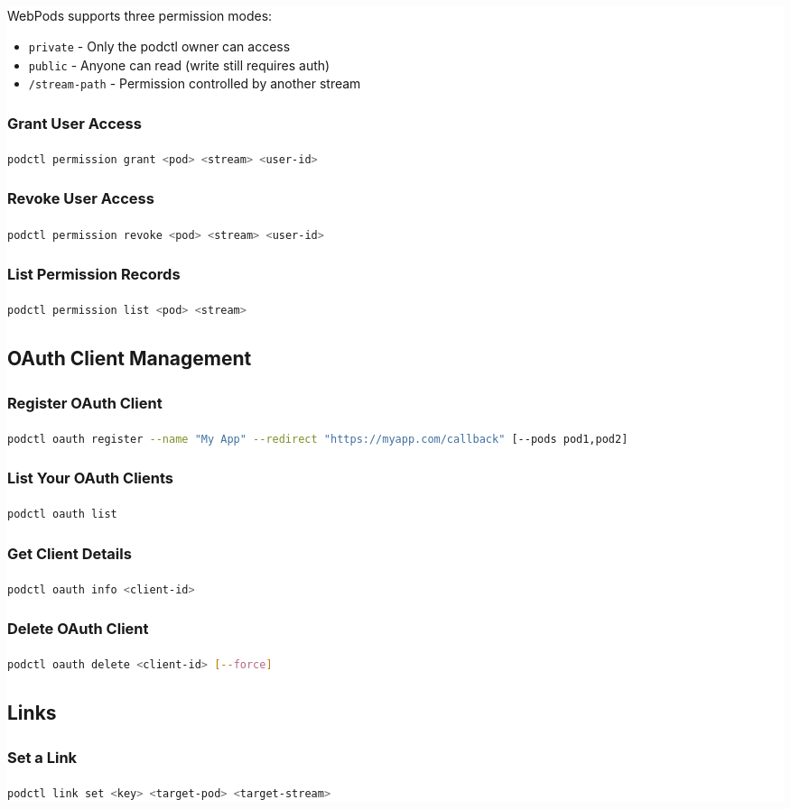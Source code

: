 WebPods supports three permission modes:

- `private` - Only the podctl owner can access
- `public` - Anyone can read (write still requires auth)
- `/stream-path` - Permission controlled by another stream

### Grant User Access

```bash
podctl permission grant <pod> <stream> <user-id>
```

### Revoke User Access

```bash
podctl permission revoke <pod> <stream> <user-id>
```

### List Permission Records

```bash
podctl permission list <pod> <stream>
```

## OAuth Client Management

### Register OAuth Client

```bash
podctl oauth register --name "My App" --redirect "https://myapp.com/callback" [--pods pod1,pod2]
```

### List Your OAuth Clients

```bash
podctl oauth list
```

### Get Client Details

```bash
podctl oauth info <client-id>
```

### Delete OAuth Client

```bash
podctl oauth delete <client-id> [--force]
```

## Links

### Set a Link

```bash
podctl link set <key> <target-pod> <target-stream>
```
